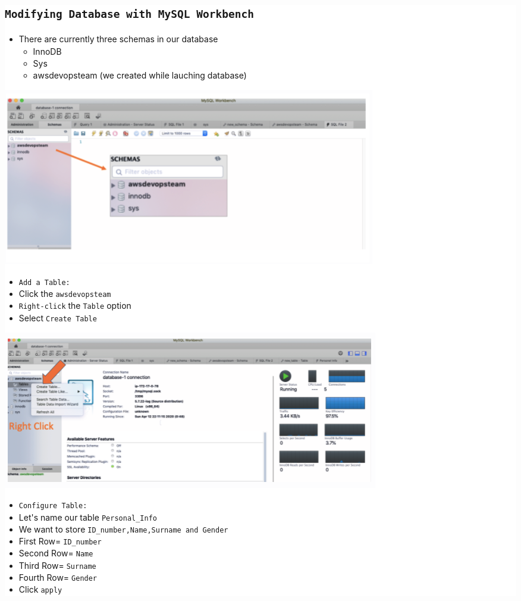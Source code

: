 
## `Modifying Database with MySQL Workbench`

- There are currently three schemas in our database
	- InnoDB
	- Sys
	- awsdevopsteam (we created while lauching database)

![1zk.png](./Images/1zk.png)

- `Add a Table:`
- Click the `awsdevopsteam`
- `Right-click` the `Table` option
- Select `Create Table`

![1zl.png](./Images/1zl.png)

- `Configure Table:`
- Let's name our table `Personal_Info`
- We want to store `ID_number,Name,Surname and Gender`
- First Row= `ID_number` 
- Second Row= `Name`
- Third Row= `Surname`
- Fourth Row= `Gender`
- Click `apply`
